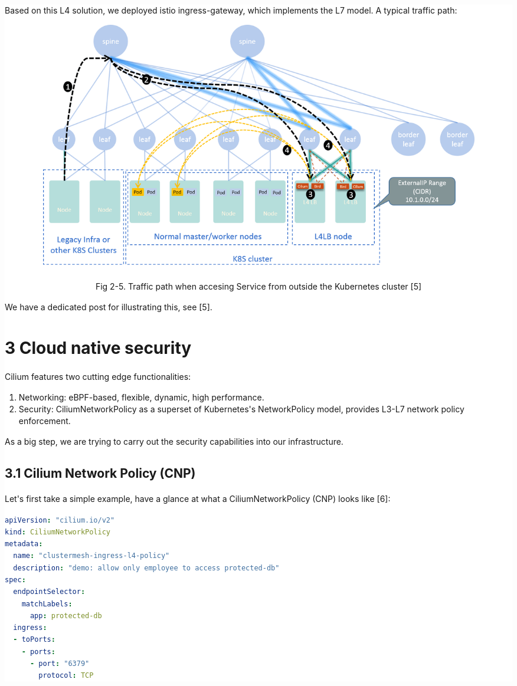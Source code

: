 Based on this L4 solution, we deployed istio ingress-gateway, which implements
the L7 model. A typical traffic path:

<p align="center"><img src="/assets/img/k8s-l4lb/l4lb-traffic-path.png" width="85%" height="85%"></p>
<p align="center">Fig 2-5. Traffic path when accesing Service from outside the Kubernetes cluster [5]</p>

We have a dedicated post for illustrating this, see [5].

# 3 Cloud native security

Cilium features two cutting edge functionalities:

1. Networking: eBPF-based, flexible, dynamic, high performance.
2. Security: CiliumNetworkPolicy as a superset of Kubernetes's NetworkPolicy
   model, provides L3-L7 network policy enforcement.

As a big step, we are trying to carry out the security capabilities into
our infrastructure.

## 3.1 Cilium Network Policy (CNP)

Let's first take a simple example, have a glance at what a CiliumNetworkPolicy
(CNP) looks like [6]:

```yaml
apiVersion: "cilium.io/v2"
kind: CiliumNetworkPolicy
metadata:
  name: "clustermesh-ingress-l4-policy"
  description: "demo: allow only employee to access protected-db"
spec:
  endpointSelector:
    matchLabels:
      app: protected-db
  ingress:
  - toPorts:
    - ports:
      - port: "6379"
        protocol: TCP
```
